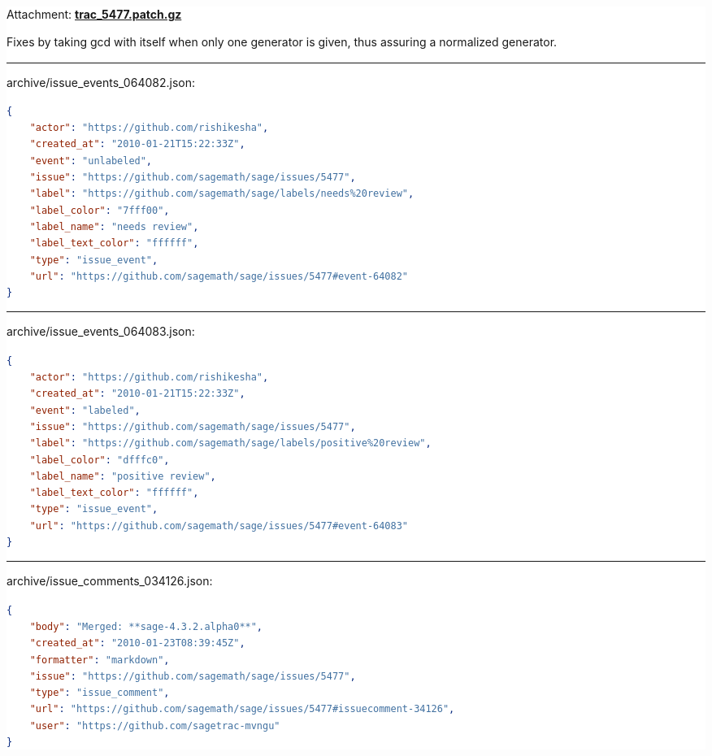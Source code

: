 Attachment: **[trac_5477.patch.gz](https://github.com/sagemath/sage/files/ticket5477/trac_5477.patch.gz)**

Fixes by taking gcd with itself when only one generator is given, thus assuring a normalized generator.



---

archive/issue_events_064082.json:
```json
{
    "actor": "https://github.com/rishikesha",
    "created_at": "2010-01-21T15:22:33Z",
    "event": "unlabeled",
    "issue": "https://github.com/sagemath/sage/issues/5477",
    "label": "https://github.com/sagemath/sage/labels/needs%20review",
    "label_color": "7fff00",
    "label_name": "needs review",
    "label_text_color": "ffffff",
    "type": "issue_event",
    "url": "https://github.com/sagemath/sage/issues/5477#event-64082"
}
```



---

archive/issue_events_064083.json:
```json
{
    "actor": "https://github.com/rishikesha",
    "created_at": "2010-01-21T15:22:33Z",
    "event": "labeled",
    "issue": "https://github.com/sagemath/sage/issues/5477",
    "label": "https://github.com/sagemath/sage/labels/positive%20review",
    "label_color": "dfffc0",
    "label_name": "positive review",
    "label_text_color": "ffffff",
    "type": "issue_event",
    "url": "https://github.com/sagemath/sage/issues/5477#event-64083"
}
```



---

archive/issue_comments_034126.json:
```json
{
    "body": "Merged: **sage-4.3.2.alpha0**",
    "created_at": "2010-01-23T08:39:45Z",
    "formatter": "markdown",
    "issue": "https://github.com/sagemath/sage/issues/5477",
    "type": "issue_comment",
    "url": "https://github.com/sagemath/sage/issues/5477#issuecomment-34126",
    "user": "https://github.com/sagetrac-mvngu"
}
```

